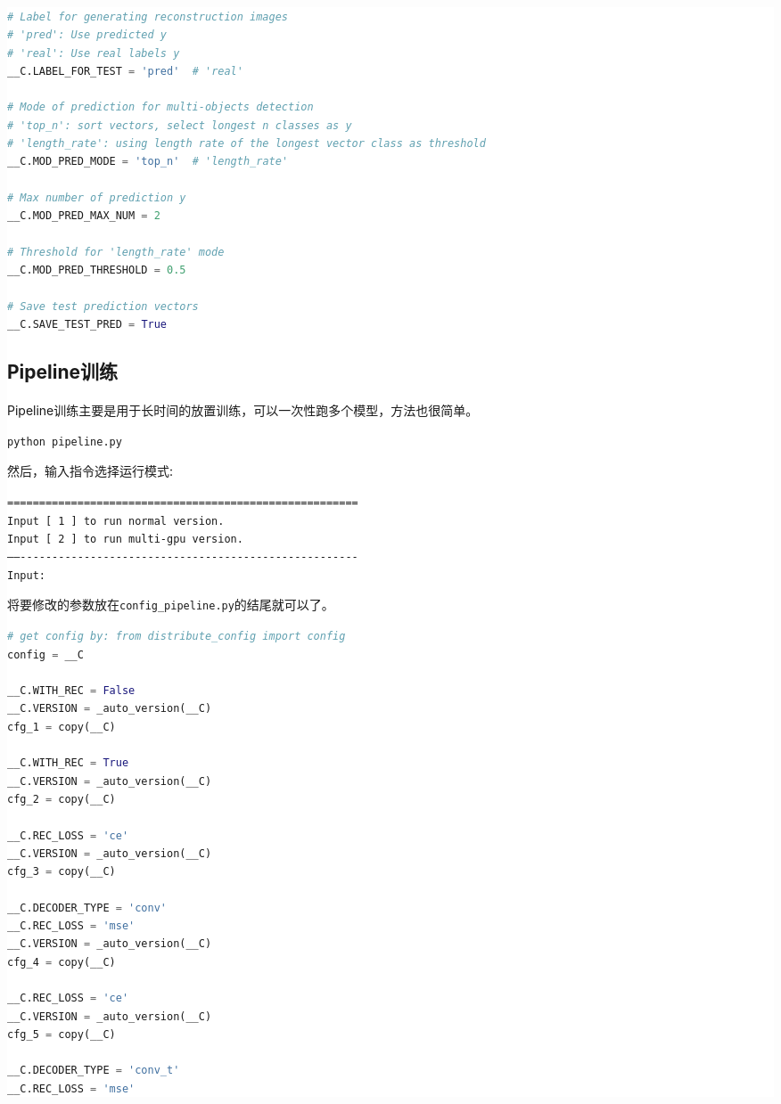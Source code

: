 ```python
# Label for generating reconstruction images
# 'pred': Use predicted y
# 'real': Use real labels y
__C.LABEL_FOR_TEST = 'pred'  # 'real'

# Mode of prediction for multi-objects detection
# 'top_n': sort vectors, select longest n classes as y
# 'length_rate': using length rate of the longest vector class as threshold
__C.MOD_PRED_MODE = 'top_n'  # 'length_rate'

# Max number of prediction y
__C.MOD_PRED_MAX_NUM = 2

# Threshold for 'length_rate' mode
__C.MOD_PRED_THRESHOLD = 0.5

# Save test prediction vectors
__C.SAVE_TEST_PRED = True
```

## Pipeline训练

Pipeline训练主要是用于长时间的放置训练，可以一次性跑多个模型，方法也很简单。
```
python pipeline.py
``` 

然后，输入指令选择运行模式:
```
=======================================================
Input [ 1 ] to run normal version.
Input [ 2 ] to run multi-gpu version.
——-----------------------------------------------------
Input:
```
  

将要修改的参数放在`config_pipeline.py`的结尾就可以了。

```python
# get config by: from distribute_config import config
config = __C

__C.WITH_REC = False
__C.VERSION = _auto_version(__C)
cfg_1 = copy(__C)

__C.WITH_REC = True
__C.VERSION = _auto_version(__C)
cfg_2 = copy(__C)

__C.REC_LOSS = 'ce'
__C.VERSION = _auto_version(__C)
cfg_3 = copy(__C)

__C.DECODER_TYPE = 'conv'
__C.REC_LOSS = 'mse'
__C.VERSION = _auto_version(__C)
cfg_4 = copy(__C)

__C.REC_LOSS = 'ce'
__C.VERSION = _auto_version(__C)
cfg_5 = copy(__C)

__C.DECODER_TYPE = 'conv_t'
__C.REC_LOSS = 'mse'
```